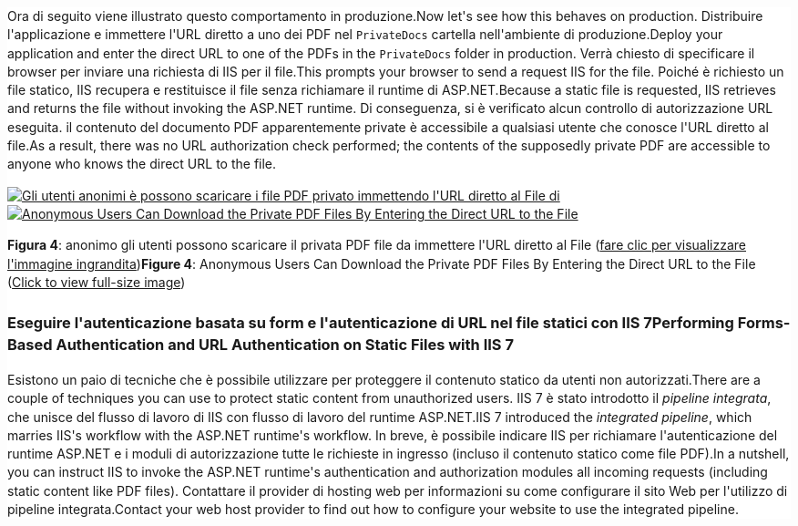 <span data-ttu-id="f0a71-187">Ora di seguito viene illustrato questo comportamento in produzione.</span><span class="sxs-lookup"><span data-stu-id="f0a71-187">Now let's see how this behaves on production.</span></span> <span data-ttu-id="f0a71-188">Distribuire l'applicazione e immettere l'URL diretto a uno dei PDF nel `PrivateDocs` cartella nell'ambiente di produzione.</span><span class="sxs-lookup"><span data-stu-id="f0a71-188">Deploy your application and enter the direct URL to one of the PDFs in the `PrivateDocs` folder in production.</span></span> <span data-ttu-id="f0a71-189">Verrà chiesto di specificare il browser per inviare una richiesta di IIS per il file.</span><span class="sxs-lookup"><span data-stu-id="f0a71-189">This prompts your browser to send a request IIS for the file.</span></span> <span data-ttu-id="f0a71-190">Poiché è richiesto un file statico, IIS recupera e restituisce il file senza richiamare il runtime di ASP.NET.</span><span class="sxs-lookup"><span data-stu-id="f0a71-190">Because a static file is requested, IIS retrieves and returns the file without invoking the ASP.NET runtime.</span></span> <span data-ttu-id="f0a71-191">Di conseguenza, si è verificato alcun controllo di autorizzazione URL eseguita. il contenuto del documento PDF apparentemente private è accessibile a qualsiasi utente che conosce l'URL diretto al file.</span><span class="sxs-lookup"><span data-stu-id="f0a71-191">As a result, there was no URL authorization check performed; the contents of the supposedly private PDF are accessible to anyone who knows the direct URL to the file.</span></span>


<span data-ttu-id="f0a71-192">[![Gli utenti anonimi è possono scaricare i file PDF privato immettendo l'URL diretto al File di](core-differences-between-iis-and-the-asp-net-development-server-cs/_static/image11.png)](core-differences-between-iis-and-the-asp-net-development-server-cs/_static/image10.png)</span><span class="sxs-lookup"><span data-stu-id="f0a71-192">[![Anonymous Users Can Download the Private PDF Files By Entering the Direct URL to the File](core-differences-between-iis-and-the-asp-net-development-server-cs/_static/image11.png)](core-differences-between-iis-and-the-asp-net-development-server-cs/_static/image10.png)</span></span>

<span data-ttu-id="f0a71-193">**Figura 4**: anonimo gli utenti possono scaricare il privata PDF file da immettere l'URL diretto al File ([fare clic per visualizzare l'immagine ingrandita](core-differences-between-iis-and-the-asp-net-development-server-cs/_static/image12.png))</span><span class="sxs-lookup"><span data-stu-id="f0a71-193">**Figure 4**: Anonymous Users Can Download the Private PDF Files By Entering the Direct URL to the File ([Click to view full-size image](core-differences-between-iis-and-the-asp-net-development-server-cs/_static/image12.png))</span></span>


### <a name="performing-forms-based-authentication-and-url-authentication-on-static-files-with-iis-7"></a><span data-ttu-id="f0a71-194">Eseguire l'autenticazione basata su form e l'autenticazione di URL nel file statici con IIS 7</span><span class="sxs-lookup"><span data-stu-id="f0a71-194">Performing Forms-Based Authentication and URL Authentication on Static Files with IIS 7</span></span>

<span data-ttu-id="f0a71-195">Esistono un paio di tecniche che è possibile utilizzare per proteggere il contenuto statico da utenti non autorizzati.</span><span class="sxs-lookup"><span data-stu-id="f0a71-195">There are a couple of techniques you can use to protect static content from unauthorized users.</span></span> <span data-ttu-id="f0a71-196">IIS 7 è stato introdotto il *pipeline integrata*, che unisce del flusso di lavoro di IIS con flusso di lavoro del runtime ASP.NET.</span><span class="sxs-lookup"><span data-stu-id="f0a71-196">IIS 7 introduced the *integrated pipeline*, which marries IIS's workflow with the ASP.NET runtime's workflow.</span></span> <span data-ttu-id="f0a71-197">In breve, è possibile indicare IIS per richiamare l'autenticazione del runtime ASP.NET e i moduli di autorizzazione tutte le richieste in ingresso (incluso il contenuto statico come file PDF).</span><span class="sxs-lookup"><span data-stu-id="f0a71-197">In a nutshell, you can instruct IIS to invoke the ASP.NET runtime's authentication and authorization modules all incoming requests (including static content like PDF files).</span></span> <span data-ttu-id="f0a71-198">Contattare il provider di hosting web per informazioni su come configurare il sito Web per l'utilizzo di pipeline integrata.</span><span class="sxs-lookup"><span data-stu-id="f0a71-198">Contact your web host provider to find out how to configure your website to use the integrated pipeline.</span></span>
